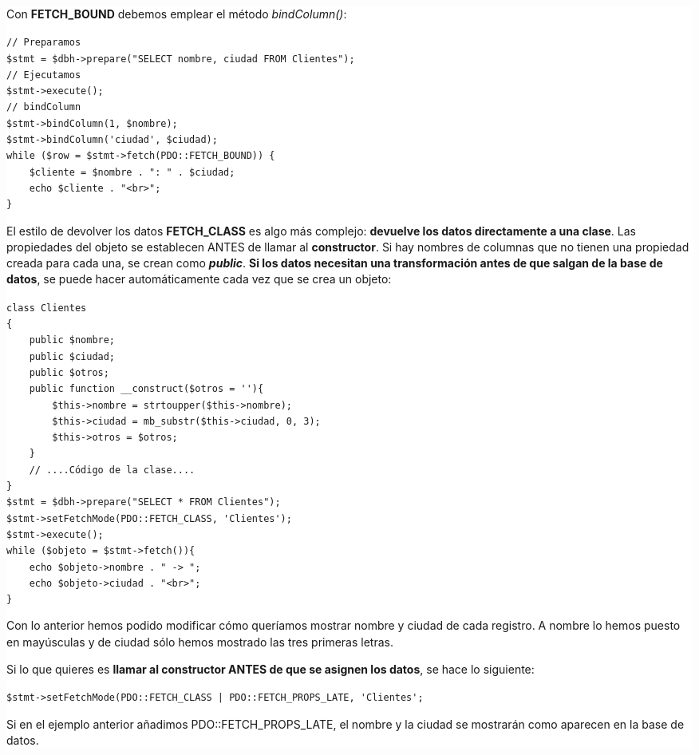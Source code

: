 Con **FETCH_BOUND** debemos emplear el método _bindColumn()_:

```
// Preparamos
$stmt = $dbh->prepare("SELECT nombre, ciudad FROM Clientes");
// Ejecutamos
$stmt->execute();
// bindColumn
$stmt->bindColumn(1, $nombre);
$stmt->bindColumn('ciudad', $ciudad);
while ($row = $stmt->fetch(PDO::FETCH_BOUND)) {
    $cliente = $nombre . ": " . $ciudad;
    echo $cliente . "<br>";
}
```

El estilo de devolver los datos **FETCH_CLASS** es algo más complejo: **devuelve los datos directamente a una clase**. Las propiedades del objeto se establecen ANTES de llamar al **constructor**. Si hay nombres de columnas que no tienen una propiedad creada para cada una, se crean como _**public**_. **Si los datos necesitan una transformación antes de que salgan de la base de datos**, se puede hacer automáticamente cada vez que se crea un objeto:

```
class Clientes
{
    public $nombre;
    public $ciudad;
    public $otros;
    public function __construct($otros = ''){
        $this->nombre = strtoupper($this->nombre);
        $this->ciudad = mb_substr($this->ciudad, 0, 3);
        $this->otros = $otros;
    }
    // ....Código de la clase....
}
$stmt = $dbh->prepare("SELECT * FROM Clientes");
$stmt->setFetchMode(PDO::FETCH_CLASS, 'Clientes');
$stmt->execute();
while ($objeto = $stmt->fetch()){
    echo $objeto->nombre . " -> ";
    echo $objeto->ciudad . "<br>";
}
```

Con lo anterior hemos podido modificar cómo queríamos mostrar nombre y ciudad de cada registro. A nombre lo hemos puesto en mayúsculas y de ciudad sólo hemos mostrado las tres primeras letras.

Si lo que quieres es **llamar al constructor ANTES de que se asignen los datos**, se hace lo siguiente:

```
$stmt->setFetchMode(PDO::FETCH_CLASS | PDO::FETCH_PROPS_LATE, 'Clientes';
```

Si en el ejemplo anterior añadimos PDO::FETCH_PROPS_LATE, el nombre y la ciudad se mostrarán como aparecen en la base de datos.
